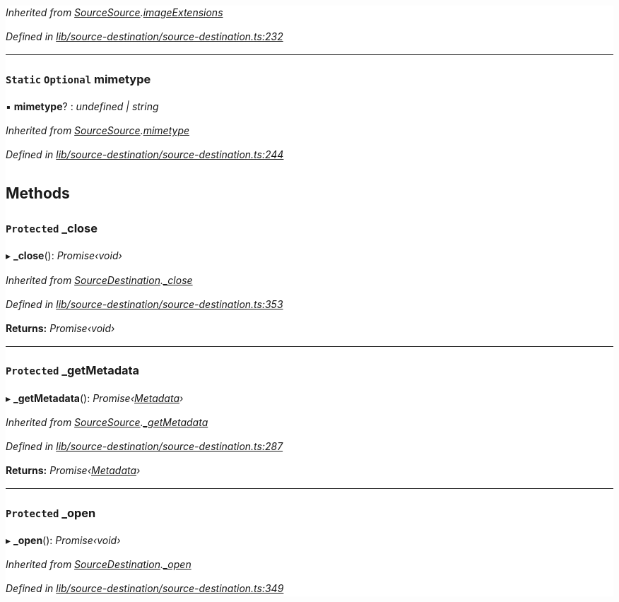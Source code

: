 *Inherited from [SourceSource](sourcesource.md).[imageExtensions](sourcesource.md#static-imageextensions)*

*Defined in [lib/source-destination/source-destination.ts:232](https://github.com/balena-io-modules/etcher-sdk/blob/2f08b24/lib/source-destination/source-destination.ts#L232)*

___

### `Static` `Optional` mimetype

▪ **mimetype**? : *undefined | string*

*Inherited from [SourceSource](sourcesource.md).[mimetype](sourcesource.md#static-optional-mimetype)*

*Defined in [lib/source-destination/source-destination.ts:244](https://github.com/balena-io-modules/etcher-sdk/blob/2f08b24/lib/source-destination/source-destination.ts#L244)*

## Methods

### `Protected` _close

▸ **_close**(): *Promise‹void›*

*Inherited from [SourceDestination](sourcedestination.md).[_close](sourcedestination.md#protected-_close)*

*Defined in [lib/source-destination/source-destination.ts:353](https://github.com/balena-io-modules/etcher-sdk/blob/2f08b24/lib/source-destination/source-destination.ts#L353)*

**Returns:** *Promise‹void›*

___

### `Protected` _getMetadata

▸ **_getMetadata**(): *Promise‹[Metadata](../interfaces/metadata.md)›*

*Inherited from [SourceSource](sourcesource.md).[_getMetadata](sourcesource.md#protected-_getmetadata)*

*Defined in [lib/source-destination/source-destination.ts:287](https://github.com/balena-io-modules/etcher-sdk/blob/2f08b24/lib/source-destination/source-destination.ts#L287)*

**Returns:** *Promise‹[Metadata](../interfaces/metadata.md)›*

___

### `Protected` _open

▸ **_open**(): *Promise‹void›*

*Inherited from [SourceDestination](sourcedestination.md).[_open](sourcedestination.md#protected-_open)*

*Defined in [lib/source-destination/source-destination.ts:349](https://github.com/balena-io-modules/etcher-sdk/blob/2f08b24/lib/source-destination/source-destination.ts#L349)*
